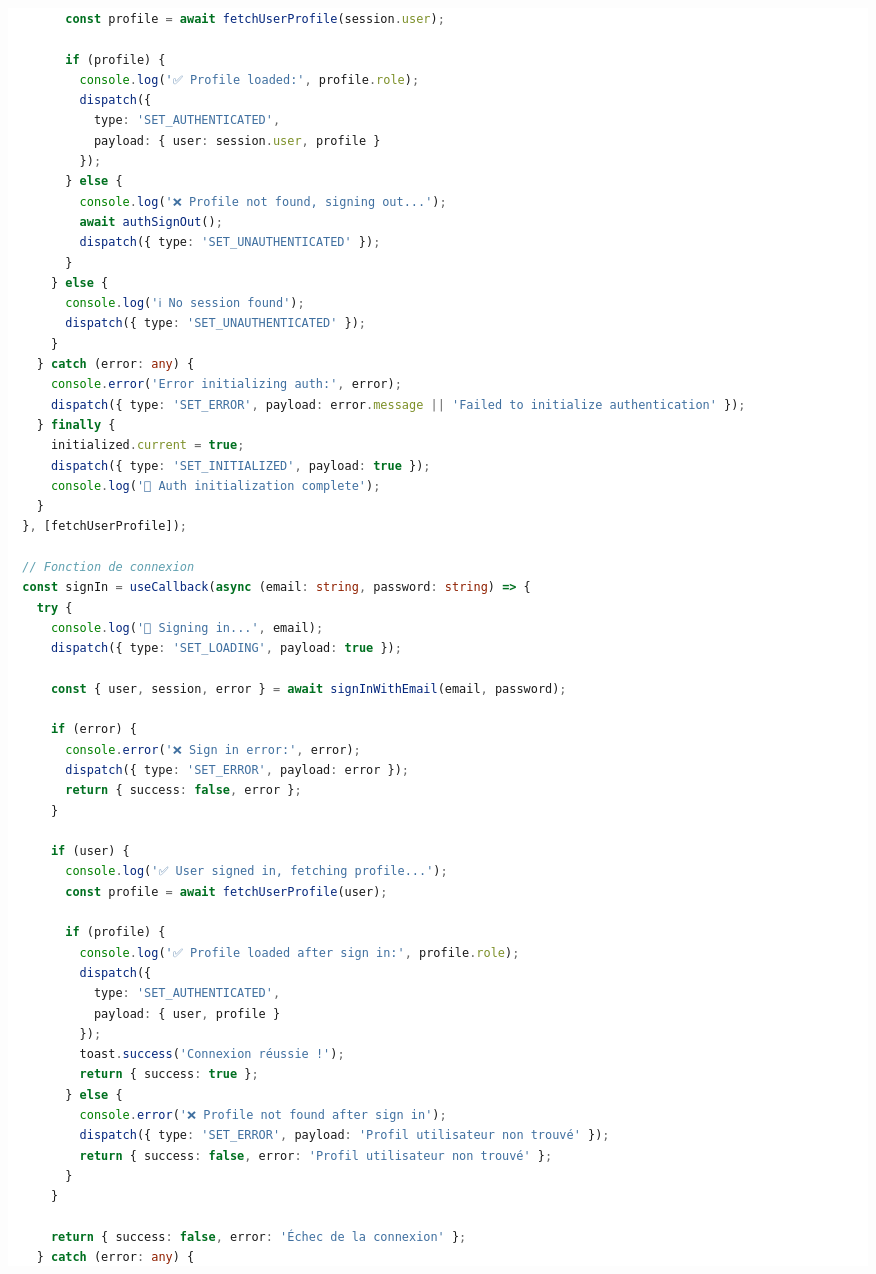 ```typescript
        const profile = await fetchUserProfile(session.user);
        
        if (profile) {
          console.log('✅ Profile loaded:', profile.role);
          dispatch({
            type: 'SET_AUTHENTICATED',
            payload: { user: session.user, profile }
          });
        } else {
          console.log('❌ Profile not found, signing out...');
          await authSignOut();
          dispatch({ type: 'SET_UNAUTHENTICATED' });
        }
      } else {
        console.log('ℹ️ No session found');
        dispatch({ type: 'SET_UNAUTHENTICATED' });
      }
    } catch (error: any) {
      console.error('Error initializing auth:', error);
      dispatch({ type: 'SET_ERROR', payload: error.message || 'Failed to initialize authentication' });
    } finally {
      initialized.current = true;
      dispatch({ type: 'SET_INITIALIZED', payload: true });
      console.log('🏁 Auth initialization complete');
    }
  }, [fetchUserProfile]);

  // Fonction de connexion
  const signIn = useCallback(async (email: string, password: string) => {
    try {
      console.log('🔑 Signing in...', email);
      dispatch({ type: 'SET_LOADING', payload: true });
      
      const { user, session, error } = await signInWithEmail(email, password);
      
      if (error) {
        console.error('❌ Sign in error:', error);
        dispatch({ type: 'SET_ERROR', payload: error });
        return { success: false, error };
      }

      if (user) {
        console.log('✅ User signed in, fetching profile...');
        const profile = await fetchUserProfile(user);
        
        if (profile) {
          console.log('✅ Profile loaded after sign in:', profile.role);
          dispatch({
            type: 'SET_AUTHENTICATED',
            payload: { user, profile }
          });
          toast.success('Connexion réussie !');
          return { success: true };
        } else {
          console.error('❌ Profile not found after sign in');
          dispatch({ type: 'SET_ERROR', payload: 'Profil utilisateur non trouvé' });
          return { success: false, error: 'Profil utilisateur non trouvé' };
        }
      }

      return { success: false, error: 'Échec de la connexion' };
    } catch (error: any) {
```